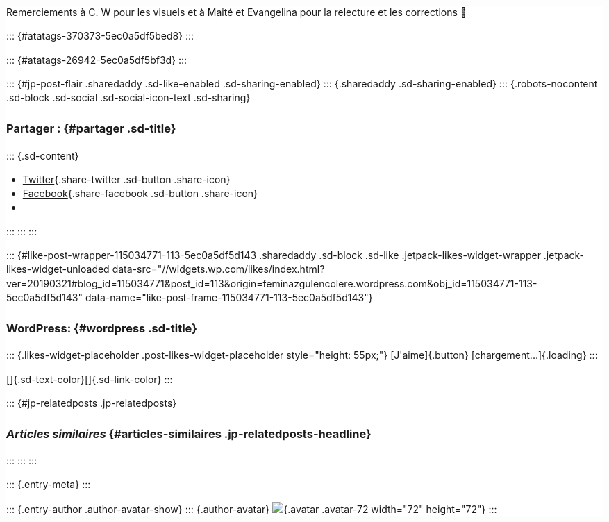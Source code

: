Remerciements à C. W pour les visuels et à Maité et Evangelina pour la
relecture et les corrections 🙂

::: {#atatags-370373-5ec0a5df5bed8}
:::

::: {#atatags-26942-5ec0a5df5bf3d}
:::

::: {#jp-post-flair .sharedaddy .sd-like-enabled .sd-sharing-enabled}
::: {.sharedaddy .sd-sharing-enabled}
::: {.robots-nocontent .sd-block .sd-social .sd-social-icon-text .sd-sharing}
### Partager : {#partager .sd-title}

::: {.sd-content}
-   [Twitter](https://feminazgulencolere.wordpress.com/2016/08/20/la-non-mixite/?share=twitter "Cliquez pour partager sur Twitter"){.share-twitter
    .sd-button .share-icon}
-   [Facebook](https://feminazgulencolere.wordpress.com/2016/08/20/la-non-mixite/?share=facebook "Cliquez pour partager sur Facebook"){.share-facebook
    .sd-button .share-icon}
-   
:::
:::
:::

::: {#like-post-wrapper-115034771-113-5ec0a5df5d143 .sharedaddy .sd-block .sd-like .jetpack-likes-widget-wrapper .jetpack-likes-widget-unloaded data-src="//widgets.wp.com/likes/index.html?ver=20190321#blog_id=115034771&post_id=113&origin=feminazgulencolere.wordpress.com&obj_id=115034771-113-5ec0a5df5d143" data-name="like-post-frame-115034771-113-5ec0a5df5d143"}
### WordPress: {#wordpress .sd-title}

::: {.likes-widget-placeholder .post-likes-widget-placeholder style="height: 55px;"}
[J\'aime]{.button} [chargement...]{.loading}
:::

[]{.sd-text-color}[]{.sd-link-color}
:::

::: {#jp-relatedposts .jp-relatedposts}
### *Articles similaires* {#articles-similaires .jp-relatedposts-headline}
:::
:::
:::

::: {.entry-meta}
:::

::: {.entry-author .author-avatar-show}
::: {.author-avatar}
![](https://0.gravatar.com/avatar/c842e85ff34f426824b6c0b7778538d2?s=72&d=identicon&r=G){.avatar
.avatar-72 width="72" height="72"}
:::
